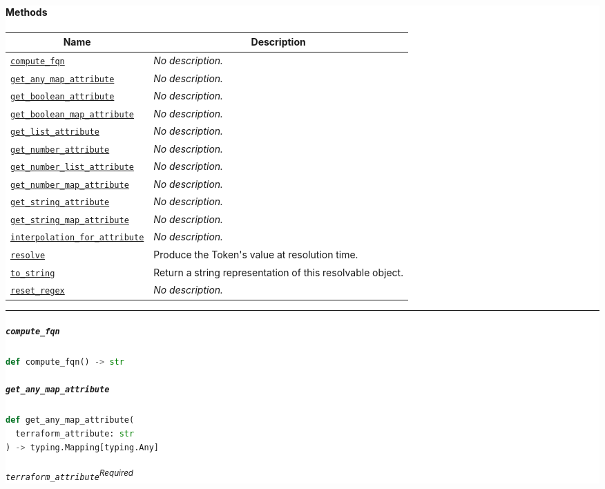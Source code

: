 #### Methods <a name="Methods" id="Methods"></a>

| **Name** | **Description** |
| --- | --- |
| <code><a href="#rhizo-co-terraform-provider-oci.dataOciFunctionsPbfListings.DataOciFunctionsPbfListingsFilterOutputReference.computeFqn">compute_fqn</a></code> | *No description.* |
| <code><a href="#rhizo-co-terraform-provider-oci.dataOciFunctionsPbfListings.DataOciFunctionsPbfListingsFilterOutputReference.getAnyMapAttribute">get_any_map_attribute</a></code> | *No description.* |
| <code><a href="#rhizo-co-terraform-provider-oci.dataOciFunctionsPbfListings.DataOciFunctionsPbfListingsFilterOutputReference.getBooleanAttribute">get_boolean_attribute</a></code> | *No description.* |
| <code><a href="#rhizo-co-terraform-provider-oci.dataOciFunctionsPbfListings.DataOciFunctionsPbfListingsFilterOutputReference.getBooleanMapAttribute">get_boolean_map_attribute</a></code> | *No description.* |
| <code><a href="#rhizo-co-terraform-provider-oci.dataOciFunctionsPbfListings.DataOciFunctionsPbfListingsFilterOutputReference.getListAttribute">get_list_attribute</a></code> | *No description.* |
| <code><a href="#rhizo-co-terraform-provider-oci.dataOciFunctionsPbfListings.DataOciFunctionsPbfListingsFilterOutputReference.getNumberAttribute">get_number_attribute</a></code> | *No description.* |
| <code><a href="#rhizo-co-terraform-provider-oci.dataOciFunctionsPbfListings.DataOciFunctionsPbfListingsFilterOutputReference.getNumberListAttribute">get_number_list_attribute</a></code> | *No description.* |
| <code><a href="#rhizo-co-terraform-provider-oci.dataOciFunctionsPbfListings.DataOciFunctionsPbfListingsFilterOutputReference.getNumberMapAttribute">get_number_map_attribute</a></code> | *No description.* |
| <code><a href="#rhizo-co-terraform-provider-oci.dataOciFunctionsPbfListings.DataOciFunctionsPbfListingsFilterOutputReference.getStringAttribute">get_string_attribute</a></code> | *No description.* |
| <code><a href="#rhizo-co-terraform-provider-oci.dataOciFunctionsPbfListings.DataOciFunctionsPbfListingsFilterOutputReference.getStringMapAttribute">get_string_map_attribute</a></code> | *No description.* |
| <code><a href="#rhizo-co-terraform-provider-oci.dataOciFunctionsPbfListings.DataOciFunctionsPbfListingsFilterOutputReference.interpolationForAttribute">interpolation_for_attribute</a></code> | *No description.* |
| <code><a href="#rhizo-co-terraform-provider-oci.dataOciFunctionsPbfListings.DataOciFunctionsPbfListingsFilterOutputReference.resolve">resolve</a></code> | Produce the Token's value at resolution time. |
| <code><a href="#rhizo-co-terraform-provider-oci.dataOciFunctionsPbfListings.DataOciFunctionsPbfListingsFilterOutputReference.toString">to_string</a></code> | Return a string representation of this resolvable object. |
| <code><a href="#rhizo-co-terraform-provider-oci.dataOciFunctionsPbfListings.DataOciFunctionsPbfListingsFilterOutputReference.resetRegex">reset_regex</a></code> | *No description.* |

---

##### `compute_fqn` <a name="compute_fqn" id="rhizo-co-terraform-provider-oci.dataOciFunctionsPbfListings.DataOciFunctionsPbfListingsFilterOutputReference.computeFqn"></a>

```python
def compute_fqn() -> str
```

##### `get_any_map_attribute` <a name="get_any_map_attribute" id="rhizo-co-terraform-provider-oci.dataOciFunctionsPbfListings.DataOciFunctionsPbfListingsFilterOutputReference.getAnyMapAttribute"></a>

```python
def get_any_map_attribute(
  terraform_attribute: str
) -> typing.Mapping[typing.Any]
```

###### `terraform_attribute`<sup>Required</sup> <a name="terraform_attribute" id="rhizo-co-terraform-provider-oci.dataOciFunctionsPbfListings.DataOciFunctionsPbfListingsFilterOutputReference.getAnyMapAttribute.parameter.terraformAttribute"></a>
